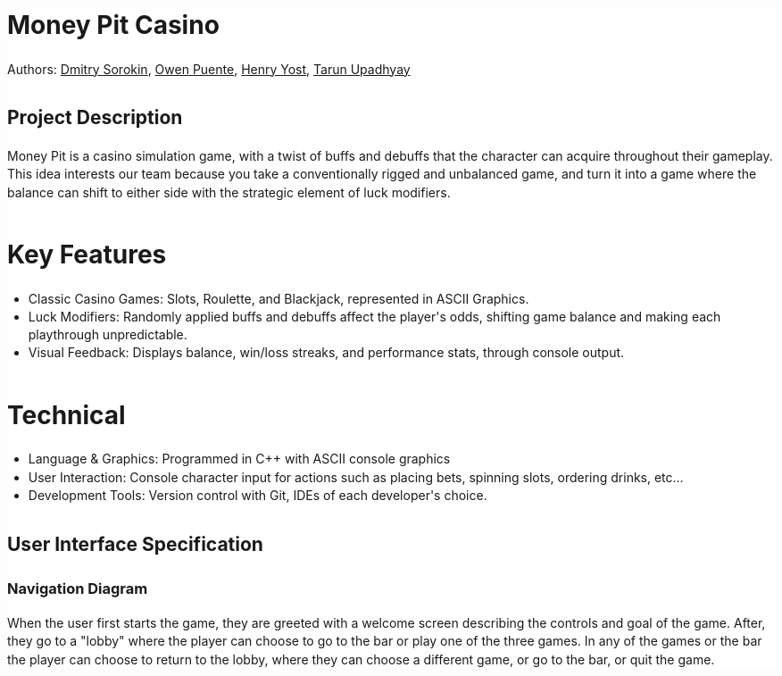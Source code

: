 
# Money Pit Casino
 
Authors: [Dmitry Sorokin](https://github.com/Dekamayaro), [Owen Puente](https://github.com/ChickensRock4), [Henry Yost](https://github.com/henry-AY), [Tarun Upadhyay](https://github.com/Tarun-Upadhyay05)





## Project Description
Money Pit is a casino simulation game, with a twist of buffs and debuffs that the character can acquire throughout their gameplay. This idea interests our team because you take a conventionally rigged and unbalanced game, and turn it into a game 
where the balance can shift to either side with the strategic element of luck modifiers. 

# Key Features
- Classic Casino Games: Slots, Roulette, and Blackjack, represented in ASCII Graphics.
- Luck Modifiers: Randomly applied buffs and debuffs affect the player's odds, shifting game balance and making each playthrough unpredictable.
- Visual Feedback: Displays balance, win/loss streaks, and performance stats, through console output.

# Technical
- Language & Graphics: Programmed in C++ with ASCII console graphics
- User Interaction: Console character input for actions such as placing bets, spinning slots, ordering drinks, etc...
- Development Tools: Version control with Git, IDEs of each developer's choice.



## User Interface Specification


### Navigation Diagram

When the user first starts the game, they are greeted with a welcome screen describing the controls and goal of the game. After, they go to a "lobby" where the player can choose to go to the bar or play one of the three games. In any of the games or the bar the player can choose to return to the lobby, where they can choose a different game, or go to the bar, or quit the game.

<p align="center">